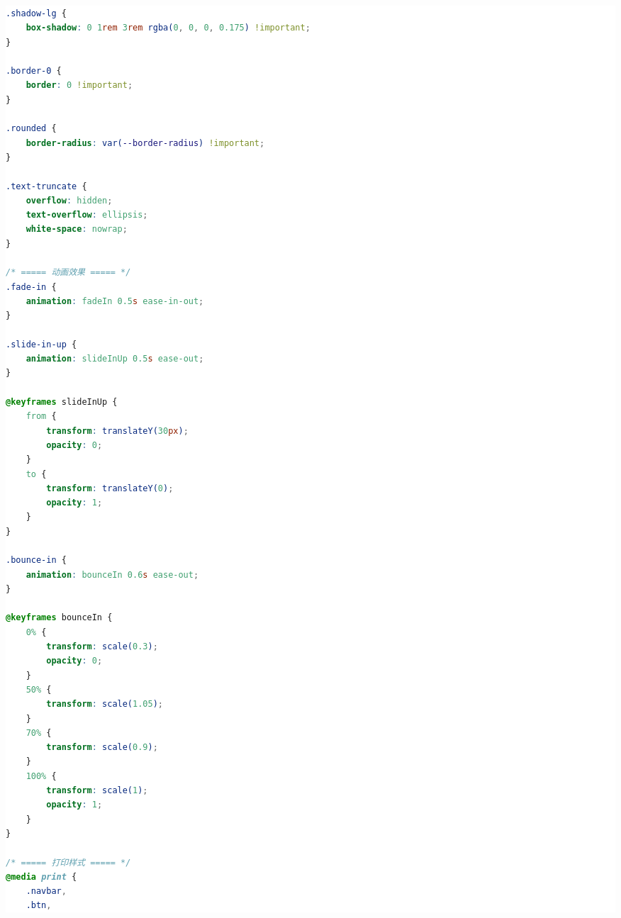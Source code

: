 ```css
.shadow-lg {
    box-shadow: 0 1rem 3rem rgba(0, 0, 0, 0.175) !important;
}

.border-0 {
    border: 0 !important;
}

.rounded {
    border-radius: var(--border-radius) !important;
}

.text-truncate {
    overflow: hidden;
    text-overflow: ellipsis;
    white-space: nowrap;
}

/* ===== 动画效果 ===== */
.fade-in {
    animation: fadeIn 0.5s ease-in-out;
}

.slide-in-up {
    animation: slideInUp 0.5s ease-out;
}

@keyframes slideInUp {
    from {
        transform: translateY(30px);
        opacity: 0;
    }
    to {
        transform: translateY(0);
        opacity: 1;
    }
}

.bounce-in {
    animation: bounceIn 0.6s ease-out;
}

@keyframes bounceIn {
    0% {
        transform: scale(0.3);
        opacity: 0;
    }
    50% {
        transform: scale(1.05);
    }
    70% {
        transform: scale(0.9);
    }
    100% {
        transform: scale(1);
        opacity: 1;
    }
}

/* ===== 打印样式 ===== */
@media print {
    .navbar,
    .btn,
```